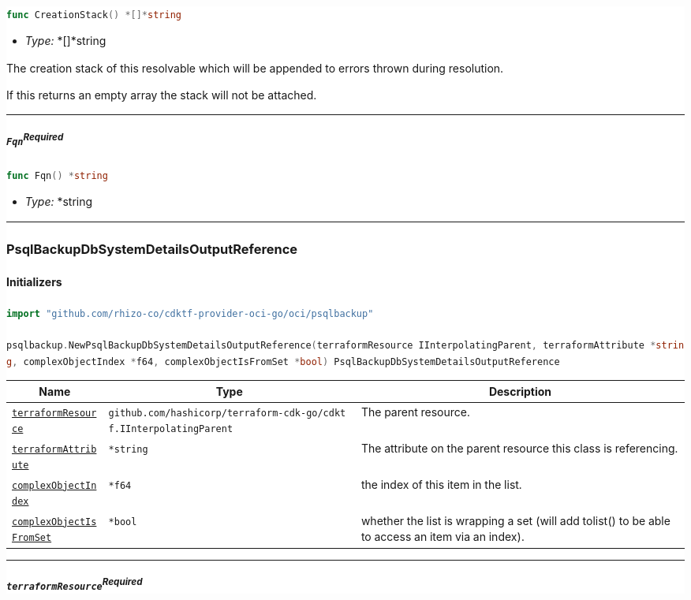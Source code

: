 ```go
func CreationStack() *[]*string
```

- *Type:* *[]*string

The creation stack of this resolvable which will be appended to errors thrown during resolution.

If this returns an empty array the stack will not be attached.

---

##### `Fqn`<sup>Required</sup> <a name="Fqn" id="rhizo-co-terraform-provider-oci.psqlBackup.PsqlBackupDbSystemDetailsList.property.fqn"></a>

```go
func Fqn() *string
```

- *Type:* *string

---


### PsqlBackupDbSystemDetailsOutputReference <a name="PsqlBackupDbSystemDetailsOutputReference" id="rhizo-co-terraform-provider-oci.psqlBackup.PsqlBackupDbSystemDetailsOutputReference"></a>

#### Initializers <a name="Initializers" id="rhizo-co-terraform-provider-oci.psqlBackup.PsqlBackupDbSystemDetailsOutputReference.Initializer"></a>

```go
import "github.com/rhizo-co/cdktf-provider-oci-go/oci/psqlbackup"

psqlbackup.NewPsqlBackupDbSystemDetailsOutputReference(terraformResource IInterpolatingParent, terraformAttribute *string, complexObjectIndex *f64, complexObjectIsFromSet *bool) PsqlBackupDbSystemDetailsOutputReference
```

| **Name** | **Type** | **Description** |
| --- | --- | --- |
| <code><a href="#rhizo-co-terraform-provider-oci.psqlBackup.PsqlBackupDbSystemDetailsOutputReference.Initializer.parameter.terraformResource">terraformResource</a></code> | <code>github.com/hashicorp/terraform-cdk-go/cdktf.IInterpolatingParent</code> | The parent resource. |
| <code><a href="#rhizo-co-terraform-provider-oci.psqlBackup.PsqlBackupDbSystemDetailsOutputReference.Initializer.parameter.terraformAttribute">terraformAttribute</a></code> | <code>*string</code> | The attribute on the parent resource this class is referencing. |
| <code><a href="#rhizo-co-terraform-provider-oci.psqlBackup.PsqlBackupDbSystemDetailsOutputReference.Initializer.parameter.complexObjectIndex">complexObjectIndex</a></code> | <code>*f64</code> | the index of this item in the list. |
| <code><a href="#rhizo-co-terraform-provider-oci.psqlBackup.PsqlBackupDbSystemDetailsOutputReference.Initializer.parameter.complexObjectIsFromSet">complexObjectIsFromSet</a></code> | <code>*bool</code> | whether the list is wrapping a set (will add tolist() to be able to access an item via an index). |

---

##### `terraformResource`<sup>Required</sup> <a name="terraformResource" id="rhizo-co-terraform-provider-oci.psqlBackup.PsqlBackupDbSystemDetailsOutputReference.Initializer.parameter.terraformResource"></a>
